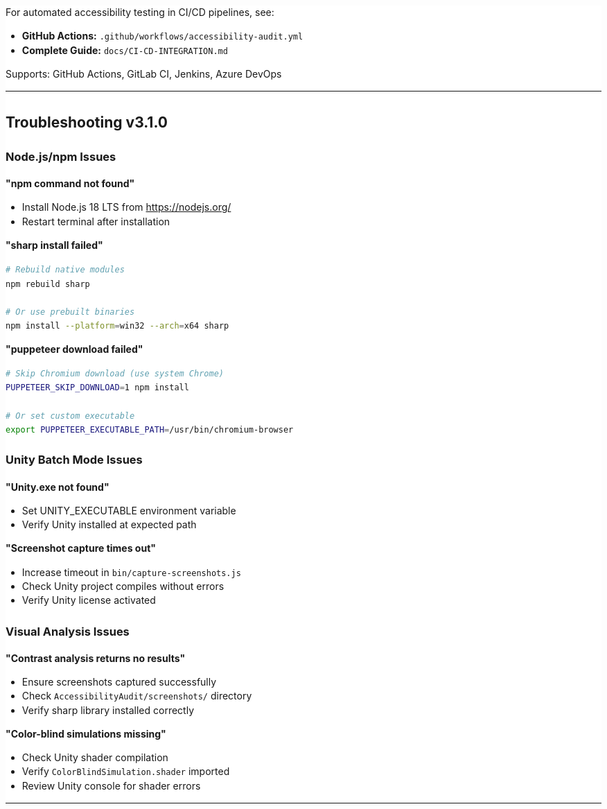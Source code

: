 For automated accessibility testing in CI/CD pipelines, see:
- **GitHub Actions:** `.github/workflows/accessibility-audit.yml`
- **Complete Guide:** `docs/CI-CD-INTEGRATION.md`

Supports: GitHub Actions, GitLab CI, Jenkins, Azure DevOps

---

## Troubleshooting v3.1.0

### Node.js/npm Issues

**"npm command not found"**
- Install Node.js 18 LTS from https://nodejs.org/
- Restart terminal after installation

**"sharp install failed"**
```bash
# Rebuild native modules
npm rebuild sharp

# Or use prebuilt binaries
npm install --platform=win32 --arch=x64 sharp
```

**"puppeteer download failed"**
```bash
# Skip Chromium download (use system Chrome)
PUPPETEER_SKIP_DOWNLOAD=1 npm install

# Or set custom executable
export PUPPETEER_EXECUTABLE_PATH=/usr/bin/chromium-browser
```

### Unity Batch Mode Issues

**"Unity.exe not found"**
- Set UNITY_EXECUTABLE environment variable
- Verify Unity installed at expected path

**"Screenshot capture times out"**
- Increase timeout in `bin/capture-screenshots.js`
- Check Unity project compiles without errors
- Verify Unity license activated

### Visual Analysis Issues

**"Contrast analysis returns no results"**
- Ensure screenshots captured successfully
- Check `AccessibilityAudit/screenshots/` directory
- Verify sharp library installed correctly

**"Color-blind simulations missing"**
- Check Unity shader compilation
- Verify `ColorBlindSimulation.shader` imported
- Review Unity console for shader errors

---
